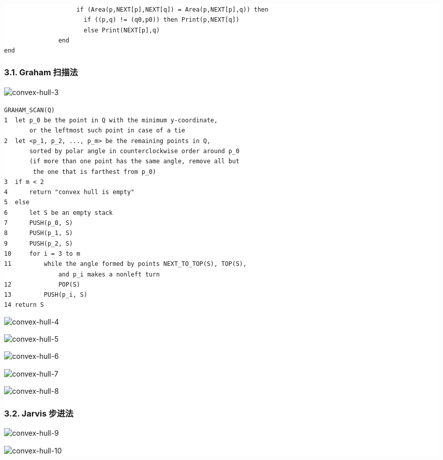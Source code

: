 ```
                    if (Area(p,NEXT[p],NEXT[q]) = Area(p,NEXT[p],q)) then
                      if ((p,q) != (q0,p0)) then Print(p,NEXT[q])
                      else Print(NEXT[p],q)
               end
end
```

### 3.1. Graham 扫描法

![convex-hull-3](/img/info-technology/algorithm/other-topics/computational-geometry/convex-hull-3.png)

```
GRAHAM_SCAN(Q)
1  let p_0 be the point in Q with the minimum y-coordinate,
       or the leftmost such point in case of a tie
2  let <p_1, p_2, ..., p_m> be the remaining points in Q,
       sorted by polar angle in counterclockwise order around p_0
       (if more than one point has the same angle, remove all but
       	the one that is farthest from p_0)
3  if m < 2
4      return "convex hull is empty"
5  else
6      let S be an empty stack
7      PUSH(p_0, S)
8      PUSH(p_1, S)
9      PUSH(p_2, S)
10     for i = 3 to m
11         while the angle formed by points NEXT_TO_TOP(S), TOP(S), 
               and p_i makes a nonleft turn
12             POP(S)
13         PUSH(p_i, S)
14 return S
```

![convex-hull-4](/img/info-technology/algorithm/other-topics/computational-geometry/convex-hull-4.png)

![convex-hull-5](/img/info-technology/algorithm/other-topics/computational-geometry/convex-hull-5.png)

![convex-hull-6](/img/info-technology/algorithm/other-topics/computational-geometry/convex-hull-6.png)

![convex-hull-7](/img/info-technology/algorithm/other-topics/computational-geometry/convex-hull-7.png)

![convex-hull-8](/img/info-technology/algorithm/other-topics/computational-geometry/convex-hull-8.png)

### 3.2. Jarvis 步进法

![convex-hull-9](/img/info-technology/algorithm/other-topics/computational-geometry/convex-hull-9.png)

![convex-hull-10](/img/info-technology/algorithm/other-topics/computational-geometry/convex-hull-10.png)
